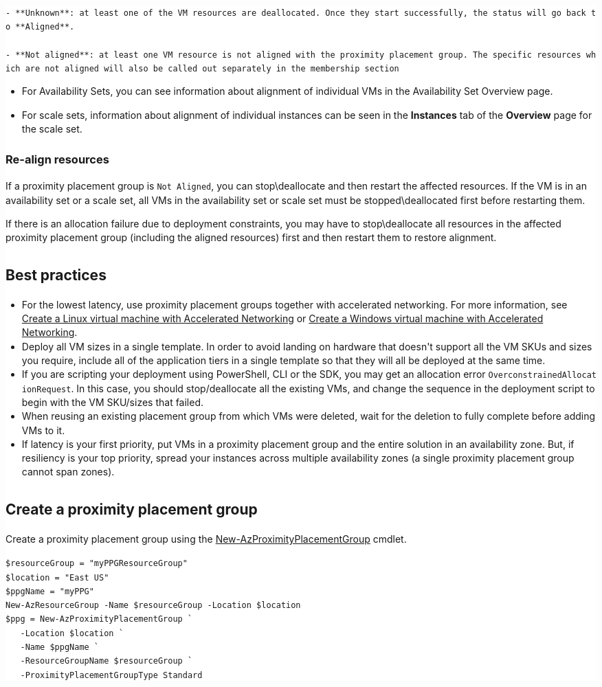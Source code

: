     - **Unknown**: at least one of the VM resources are deallocated. Once they start successfully, the status will go back to **Aligned**.

    - **Not aligned**: at least one VM resource is not aligned with the proximity placement group. The specific resources which are not aligned will also be called out separately in the membership section

- For Availability Sets, you can see information about alignment of individual VMs in the Availability Set Overview page.

- For scale sets, information about alignment of individual instances can be seen in the **Instances** tab of the **Overview** page for the scale set. 

### Re-align resources 

If a proximity placement group is `Not Aligned`, you can stop\deallocate and then restart the affected resources. If the VM is in an availability set or a scale set, all VMs in the availability set or scale set must be stopped\deallocated first before restarting them.

If there is an allocation failure due to deployment constraints, you may have to stop\deallocate all resources in the affected proximity placement group (including the aligned resources) first and then restart them to restore alignment.

## Best practices 
- For the lowest latency, use proximity placement groups together with accelerated networking. For more information, see [Create a Linux virtual machine with Accelerated Networking](../virtual-network/create-vm-accelerated-networking-cli.md) or [Create a Windows virtual machine with Accelerated Networking](../virtual-network/create-vm-accelerated-networking-powershell.md).
- Deploy all VM sizes in a single template. In order to avoid landing on hardware that doesn't support all the VM SKUs and sizes you require, include all of the application tiers in a single template so that they will all be deployed at the same time.
- If you are scripting your deployment using PowerShell, CLI or the SDK, you may get an allocation error `OverconstrainedAllocationRequest`. In this case, you should stop/deallocate all the existing VMs, and change the sequence in the deployment script to begin with the VM SKU/sizes that failed. 
- When reusing an existing placement group from which VMs were deleted, wait for the deletion to fully complete before adding VMs to it.
- If latency is your first priority, put VMs in a proximity placement group and the entire solution in an availability zone. But, if resiliency is your top priority, spread your instances across multiple availability zones (a single proximity placement group cannot span zones).

## Create a proximity placement group
Create a proximity placement group using the [New-AzProximityPlacementGroup](/powershell/module/az.compute/new-azproximityplacementgroup) cmdlet. 

```azurepowershell-interactive
$resourceGroup = "myPPGResourceGroup"
$location = "East US"
$ppgName = "myPPG"
New-AzResourceGroup -Name $resourceGroup -Location $location
$ppg = New-AzProximityPlacementGroup `
   -Location $location `
   -Name $ppgName `
   -ResourceGroupName $resourceGroup `
   -ProximityPlacementGroupType Standard
```
